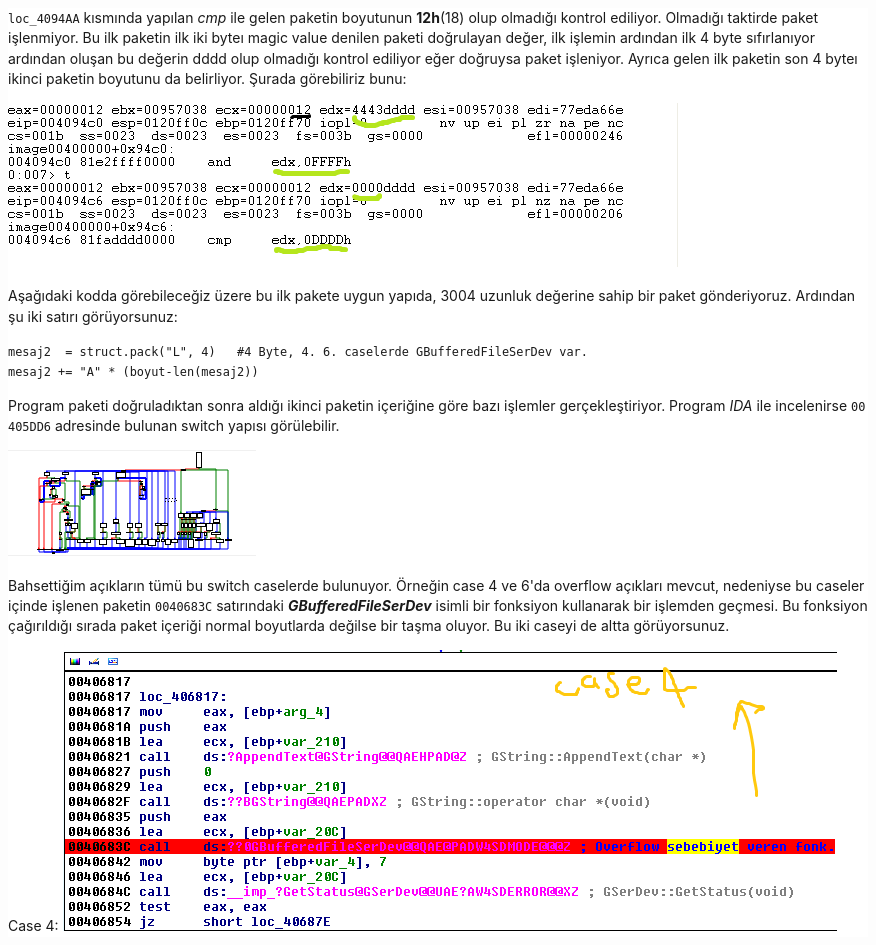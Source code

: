 `loc_4094AA` kısmında yapılan *cmp* ile gelen paketin boyutunun **12h**(18) olup olmadığı kontrol ediliyor. Olmadığı taktirde paket işlenmiyor. Bu ilk paketin ilk iki byteı magic value denilen paketi doğrulayan değer, ilk işlemin ardından ilk 4 byte sıfırlanıyor ardından oluşan bu değerin dddd olup olmadığı kontrol ediliyor eğer doğruysa paket işleniyor. Ayrıca gelen ilk paketin son 4 byteı ikinci paketin boyutunu da belirliyor. Şurada görebiliriz bunu:

![](/files/paketdogrulama.png)

Aşağıdaki kodda görebileceğiz üzere bu ilk pakete uygun yapıda, 3004 uzunluk değerine sahip bir paket gönderiyoruz. Ardından şu iki satırı görüyorsunuz:

    mesaj2  = struct.pack("L", 4)   #4 Byte, 4. 6. caselerde GBufferedFileSerDev var.
    mesaj2 += "A" * (boyut-len(mesaj2))


Program paketi doğruladıktan sonra aldığı ikinci paketin içeriğine göre bazı işlemler gerçekleştiriyor. Program *IDA* ile incelenirse `00405DD6` adresinde bulunan switch yapısı görülebilir.

![](/files/switchcaseler.png)

Bahsettiğim açıkların tümü bu switch caselerde bulunuyor. Örneğin case 4 ve 6'da overflow açıkları mevcut, nedeniyse bu caseler içinde işlenen paketin `0040683C` satırındaki ***GBufferedFileSerDev*** isimli bir fonksiyon kullanarak bir işlemden geçmesi. Bu fonksiyon çağırıldığı sırada paket içeriği normal boyutlarda değilse bir taşma oluyor. Bu iki caseyi de altta görüyorsunuz.

Case 4:
![](/files/case4cpy.png)
